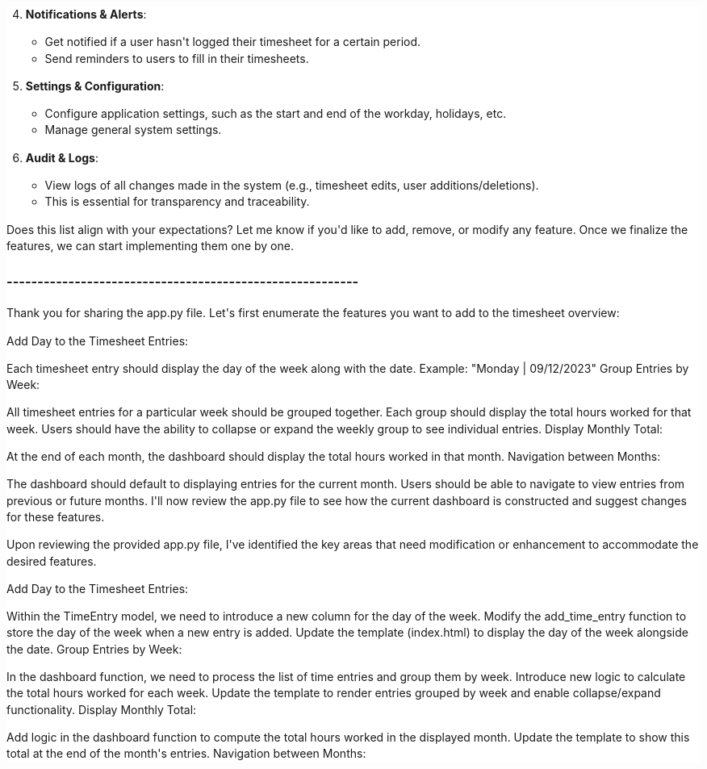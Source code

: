 4. **Notifications & Alerts**:
   - Get notified if a user hasn't logged their timesheet for a certain period.
   - Send reminders to users to fill in their timesheets.

5. **Settings & Configuration**:
   - Configure application settings, such as the start and end of the workday, holidays, etc.
   - Manage general system settings.

6. **Audit & Logs**:
   - View logs of all changes made in the system (e.g., timesheet edits, user additions/deletions).
   - This is essential for transparency and traceability.

Does this list align with your expectations? Let me know if you'd like to add, remove, or modify any feature. Once we finalize the features, we can start implementing them one by one.


### --------------------------------------------------------- ###########
Thank you for sharing the app.py file. Let's first enumerate the features you want to add to the timesheet overview:

Add Day to the Timesheet Entries:

Each timesheet entry should display the day of the week along with the date.
Example: "Monday | 09/12/2023"
Group Entries by Week:

All timesheet entries for a particular week should be grouped together.
Each group should display the total hours worked for that week.
Users should have the ability to collapse or expand the weekly group to see individual entries.
Display Monthly Total:

At the end of each month, the dashboard should display the total hours worked in that month.
Navigation between Months:

The dashboard should default to displaying entries for the current month.
Users should be able to navigate to view entries from previous or future months.
I'll now review the app.py file to see how the current dashboard is constructed and suggest changes for these features.

Upon reviewing the provided app.py file, I've identified the key areas that need modification or enhancement to accommodate the desired features.

Add Day to the Timesheet Entries:

Within the TimeEntry model, we need to introduce a new column for the day of the week.
Modify the add_time_entry function to store the day of the week when a new entry is added.
Update the template (index.html) to display the day of the week alongside the date.
Group Entries by Week:

In the dashboard function, we need to process the list of time entries and group them by week.
Introduce new logic to calculate the total hours worked for each week.
Update the template to render entries grouped by week and enable collapse/expand functionality.
Display Monthly Total:

Add logic in the dashboard function to compute the total hours worked in the displayed month.
Update the template to show this total at the end of the month's entries.
Navigation between Months:
